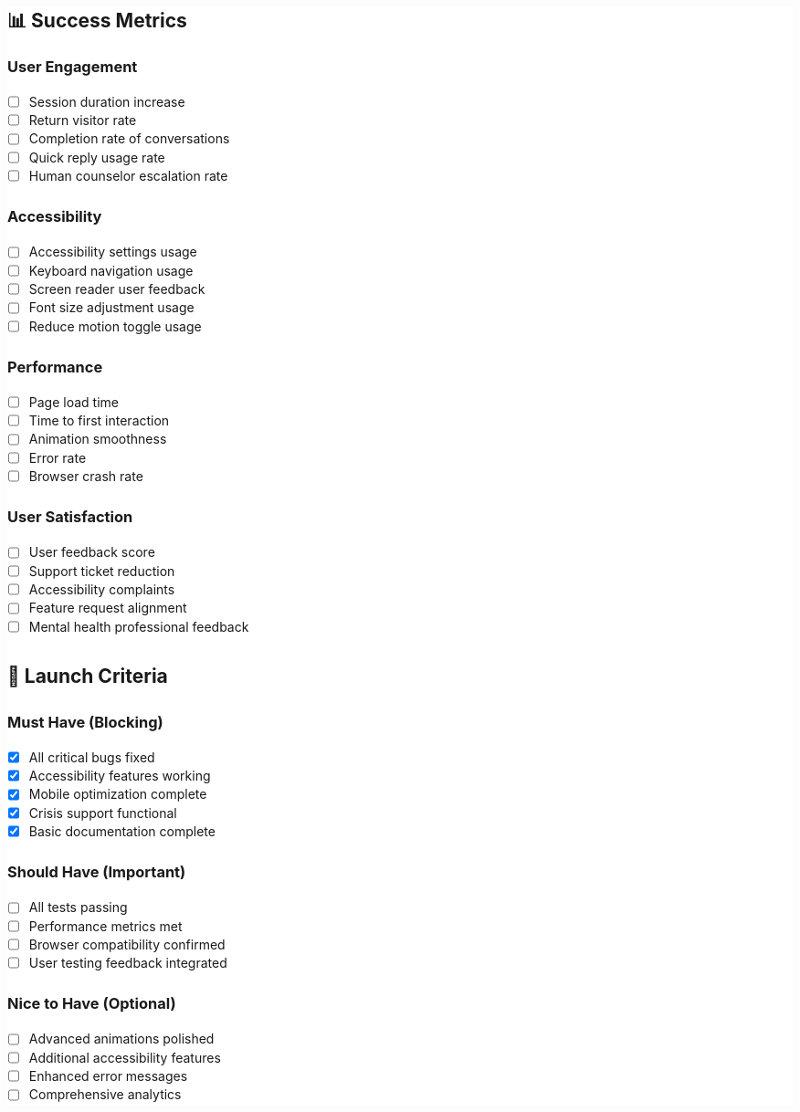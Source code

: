 ## 📊 Success Metrics

### User Engagement
- [ ] Session duration increase
- [ ] Return visitor rate
- [ ] Completion rate of conversations
- [ ] Quick reply usage rate
- [ ] Human counselor escalation rate

### Accessibility
- [ ] Accessibility settings usage
- [ ] Keyboard navigation usage
- [ ] Screen reader user feedback
- [ ] Font size adjustment usage
- [ ] Reduce motion toggle usage

### Performance
- [ ] Page load time
- [ ] Time to first interaction
- [ ] Animation smoothness
- [ ] Error rate
- [ ] Browser crash rate

### User Satisfaction
- [ ] User feedback score
- [ ] Support ticket reduction
- [ ] Accessibility complaints
- [ ] Feature request alignment
- [ ] Mental health professional feedback

## 🎯 Launch Criteria

### Must Have (Blocking)
- [x] All critical bugs fixed
- [x] Accessibility features working
- [x] Mobile optimization complete
- [x] Crisis support functional
- [x] Basic documentation complete

### Should Have (Important)
- [ ] All tests passing
- [ ] Performance metrics met
- [ ] Browser compatibility confirmed
- [ ] User testing feedback integrated

### Nice to Have (Optional)
- [ ] Advanced animations polished
- [ ] Additional accessibility features
- [ ] Enhanced error messages
- [ ] Comprehensive analytics
